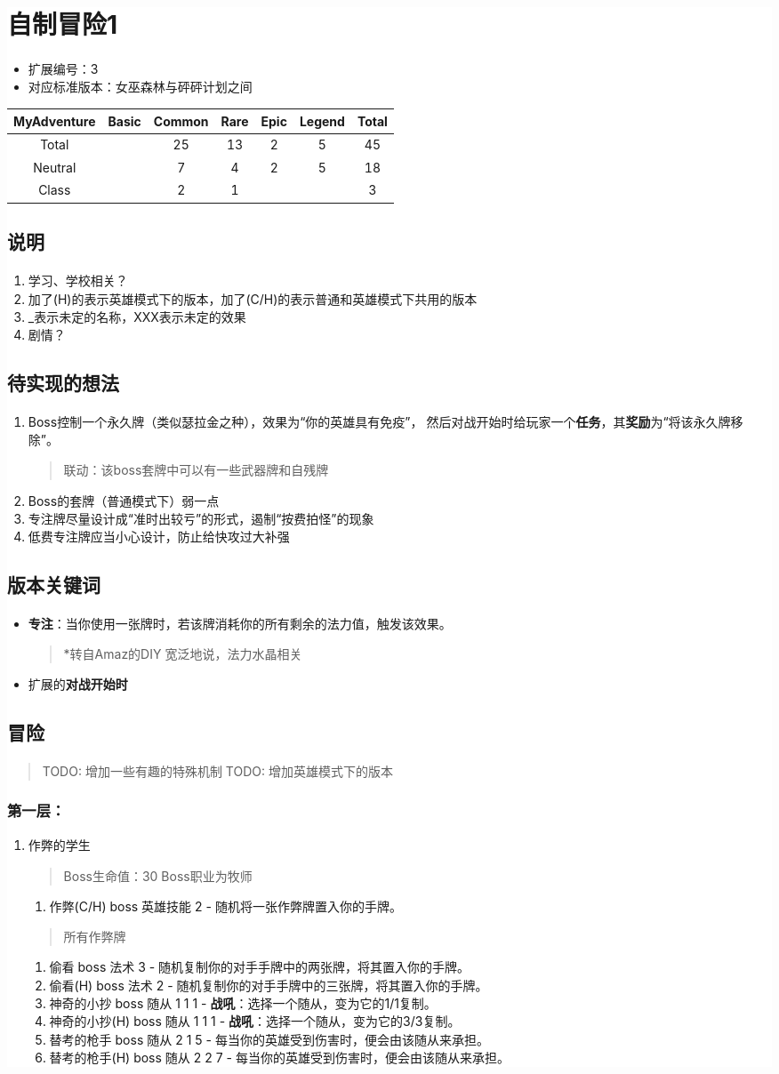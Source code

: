 # 自制冒险1

* 扩展编号：3
* 对应标准版本：女巫森林与砰砰计划之间

|MyAdventure|Basic  |Common |Rare   |Epic   |Legend |Total  |
|:---------:|:-----:|:-----:|:-----:|:-----:|:-----:|:-----:|
|Total      |       |25     |13     |2      |5      |45     |
|Neutral    |       |7      |4      |2      |5      |18     |
|Class      |       |2      |1      |       |       |3      |

## 说明

1. 学习、学校相关？
2. 加了(H)的表示英雄模式下的版本，加了(C/H)的表示普通和英雄模式下共用的版本
3. _表示未定的名称，XXX表示未定的效果
4. 剧情？

## 待实现的想法

1. Boss控制一个永久牌（类似瑟拉金之种），效果为“你的英雄具有免疫”，
    然后对战开始时给玩家一个**任务**，其**奖励**为“将该永久牌移除”。
    > 联动：该boss套牌中可以有一些武器牌和自残牌
2. Boss的套牌（普通模式下）弱一点
3. 专注牌尽量设计成“准时出较亏”的形式，遏制“按费拍怪”的现象
4. 低费专注牌应当小心设计，防止给快攻过大补强

## 版本关键词

- **专注**：当你使用一张牌时，若该牌消耗你的所有剩余的法力值，触发该效果。
    > *转自Amaz的DIY
    > 宽泛地说，法力水晶相关
- 扩展的**对战开始时**

## 冒险

> TODO: 增加一些有趣的特殊机制
> TODO: 增加英雄模式下的版本

### 第一层：

1. 作弊的学生
    > Boss生命值：30
    > Boss职业为牧师

    1. 作弊(C/H) boss 英雄技能 2 - 随机将一张作弊牌置入你的手牌。
    > 所有作弊牌

    1. 偷看 boss 法术 3 - 随机复制你的对手手牌中的两张牌，将其置入你的手牌。
    1. 偷看(H) boss 法术 2 - 随机复制你的对手手牌中的三张牌，将其置入你的手牌。
    1. 神奇的小抄 boss 随从 1 1 1 - **战吼**：选择一个随从，变为它的1/1复制。
    1. 神奇的小抄(H) boss 随从 1 1 1 - **战吼**：选择一个随从，变为它的3/3复制。
    1. 替考的枪手 boss 随从 2 1 5 - 每当你的英雄受到伤害时，便会由该随从来承担。
    1. 替考的枪手(H) boss 随从 2 2 7 - 每当你的英雄受到伤害时，便会由该随从来承担。
